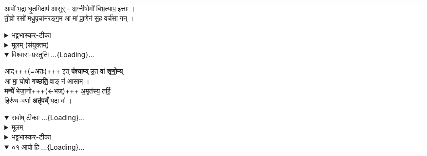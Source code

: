 आपो॑ भ॒द्रा घृ॒तमिदाप॑ आसुर् - अ॒ग्नीषोमौ॑ बिभ्र॒त्याप॒ इत्ताः ।  
ती॒व्रो रसो॑ मधु॒पृचा॑मरङ्ग॒म आ मा॑ प्रा॒णेन॑ स॒ह वर्च॑सा गन् ।
</details>

<details><summary>भट्टभास्कर-टीका</summary></details>

<details><summary>मूलम् (संयुक्तम्)</summary></details>
</details>
</div>
<div class="js_include" newlevelforh1="4" title="विश्वास-प्रस्तुतिः" unfilled="" url="/vedAH_yajuH/taittirIyam/sArasvata-vibhAgaH/saMhitA/Rk/vishvAsa-prastutiH/5/6/01_kumbheShTakopAdhAna-mantrAH/41_Ad_it.md">
<details open><summary><h9>विश्वास-प्रस्तुतिः ...{Loading}...</h9></summary>

आद्+++(=अतः)+++ इत् **प॑श्याम्य्** उ॒त वा॑ **शृणो॒म्य्**  
आ मा॒ घोषो॑ **गच्छति॒** वाङ् न॑ आसाम् ।  
**मन्ये॑** भेजा॒नो+++(←भज्)+++ अ॒मृत॑स्य॒ तर्हि॒  
हिर॑ण्य-वर्णा॒ **अतृ॑पय्ँ** य॒दा वः॑ ।
</details>
</div>
<div class="js_include" newlevelforh1="4" title="सर्वाष् टीकाः" unfilled="" url="/vedAH_yajuH/taittirIyam/sArasvata-vibhAgaH/saMhitA/Rk/sarvASh_TIkAH/5/6/01_kumbheShTakopAdhAna-mantrAH/41_Ad_it.md">
<details open><summary><h9>सर्वाष् टीकाः ...{Loading}...</h9></summary>
<details><summary>मूलम्</summary>

आदित्प॑श्याम्यु॒त वा॑ शृणो॒म्या मा॒ घोषो॑ गच्छति॒ वाङ्न॑ आसाम् ।
मन्ये॑ भेजा॒नो अ॒मृत॑स्य॒ तर्हि॒ हिर॑ण्यवर्णा॒ अतृ॑पय्ँ य॒दा वः॑ ।
</details>

<details><summary>भट्टभास्कर-टीका</summary>

10दशमी - आदिति त्रिष्टुप् ॥ प्राणेन सहागन् इत्युक्तम् । तदिदानीं समर्थयते - **आदित्** अनन्तरमेवाहं **पश्यामि** । **उत** अपि **वा शृणोमि** । घोषश्च माम् **आगच्छति** ।  
अस्माकं **वाग्** रूपः **आसां** युष्माकम् आगमनेन रसेन वा । किं बहुना - तर्हि तदानीं अमृतस्य **भेजान** अमृतमेव भजन् अहं मन्ये तर्कयामि । पूर्ववत्कर्मणस्संप्रदानत्वाच्चतुर्थ्यर्थे षष्ठी । कदा - यदाहि हे हिरण्यवर्णाः! **वः** युष्माकम् **अतृपं** युष्मत्पानेन सुहितोभवम् । तृप तृंप तृप्तौ, तौदादिकः । मुहितार्थयोगे षष्ठी ॥
</details>
</details>
</div>
<div class="js_include" includetitle="false" newlevelforh1="2" unfilled="" url="/vedAH_Rk/shAkalam/saMhitA/vishvAsa-prastutiH/10/009/01_Apo_hi.md">
<details open><summary><h7>०१ आपो हि ...{Loading}...</h7></summary>
